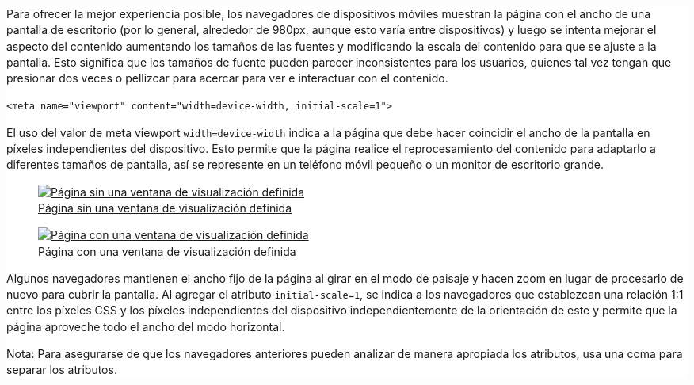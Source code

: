 
Para ofrecer la mejor experiencia posible, los navegadores de dispositivos móviles muestran
la página con el ancho de una pantalla de escritorio (por lo general, alrededor de 980px, aunque esto varía entre
dispositivos) y luego se intenta mejorar el aspecto del contenido aumentando los tamaños de las
fuentes y modificando la escala del contenido para que se ajuste a la pantalla.  Esto significa que los tamaños de fuente pueden parecer inconsistentes para los usuarios, quienes tal vez tengan que presionar dos veces o
pellizcar para acercar para ver e interactuar con el contenido.


    <meta name="viewport" content="width=device-width, initial-scale=1">
    


El uso del valor de meta viewport `width=device-width` indica a la página que debe hacer coincidir
el ancho de la pantalla en píxeles independientes del dispositivo. Esto permite que la página realice el reprocesamiento
del contenido para adaptarlo a diferentes tamaños de pantalla, así se represente en un teléfono
móvil pequeño o un monitor de escritorio grande.

<div class="attempt-left">
  <a href="https://googlesamples.github.io/web-fundamentals/fundamentals/design-and-ui/responsive/vp-no.html">
  <figure>
    <img src="imgs/no-vp.png" srcset="imgs/no-vp.png 1x, imgs/no-vp-2x.png 2x" alt="Página sin una ventana de visualización definida">
    <figcaption>
      Página sin una ventana de visualización definida
     </figcaption>
  </figure>
  </a>
</div>
<div class="attempt-right">
  <a href="https://googlesamples.github.io/web-fundamentals/fundamentals/design-and-ui/responsive/vp.html">
  <figure>
    <img src="imgs/vp.png" srcset="imgs/vp.png 1x, imgs/vp-2x.png 2x" alt="Página con una ventana de visualización definida">
    <figcaption>
      Página con una ventana de visualización definida
     </figcaption>
  </figure>
  </a>
</div>

Algunos navegadores mantienen el ancho fijo de la página al girar en el modo
de paisaje y hacen zoom en lugar de procesarlo de nuevo para cubrir la pantalla. Al agregar el atributo
`initial-scale=1`, se indica a los navegadores que establezcan una relación 1:1 entre los píxeles CSS
y los píxeles independientes del dispositivo independientemente de la orientación de este y
permite que la página aproveche todo el ancho del modo horizontal.


Nota: Para asegurarse de que los navegadores anteriores pueden analizar de manera apropiada los atributos, usa una coma para separar los atributos.

